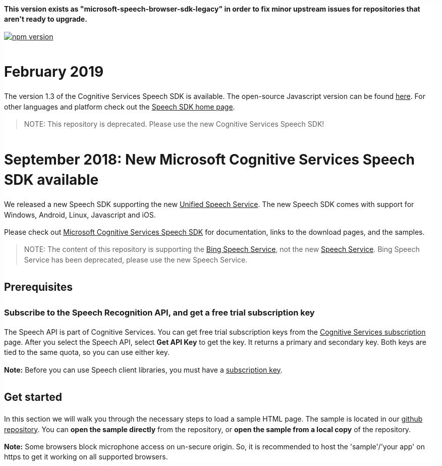 **This version exists as "microsoft-speech-browser-sdk-legacy" in order to fix minor upstream issues for repositories that aren't ready to upgrade.**

[![npm version](https://badge.fury.io/js/microsoft-speech-browser-sdk.svg)](https://www.npmjs.com/package/microsoft-speech-browser-sdk)

# February 2019

The version 1.3 of the Cognitive Services Speech SDK is available.
The open-source Javascript version can be found [here](https://github.com/Microsoft/cognitive-services-speech-sdk-js). For other languages and platform check out the [Speech SDK home page](https://aka.ms/csspeech).

> NOTE: This repository is deprecated. Please use the new Cognitive Services Speech SDK!

# September 2018: New Microsoft Cognitive Services Speech SDK available

We released a new Speech SDK supporting the new [Unified Speech Service](https://azure.microsoft.com/services/cognitive-services/speech-services). The new Speech SDK comes with support for Windows, Android, Linux, Javascript and iOS.

Please check out [Microsoft Cognitive Services Speech SDK](https://aka.ms/csspeech) for documentation, links to the download pages, and the samples.

> NOTE: The content of this repository is supporting the [Bing Speech Service](https://docs.microsoft.com/en-us/azure/cognitive-services/Speech/Home), not the new [Speech Service](https://azure.microsoft.com/services/cognitive-services/speech-services). Bing Speech Service has been deprecated, please use the new Speech Service.

## Prerequisites

### Subscribe to the Speech Recognition API, and get a free trial subscription key

The Speech API is part of Cognitive Services. You can get free trial subscription keys from the [Cognitive Services subscription](https://azure.microsoft.com/try/cognitive-services/) page. After you select the Speech API, select **Get API Key** to get the key. It returns a primary and secondary key. Both keys are tied to the same quota, so you can use either key.

**Note:** Before you can use Speech client libraries, you must have a [subscription key](https://azure.microsoft.com/try/cognitive-services/).

## Get started

In this section we will walk you through the necessary steps to load a sample HTML page. The sample is located in our [github repository](https://github.com/Azure-Samples/SpeechToText-WebSockets-Javascript). You can **open the sample directly** from the repository, or **open the sample from a local copy** of the repository.

**Note:** Some browsers block microphone access on un-secure origin. So, it is recommended to host the 'sample'/'your app' on https to get it working on all supported browsers.
